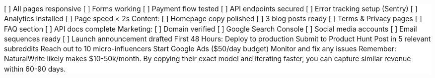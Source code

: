 [ ] All pages responsive
[ ] Forms working
[ ] Payment flow tested
[ ] API endpoints secured
[ ] Error tracking setup (Sentry)
[ ] Analytics installed
[ ] Page speed < 2s
Content:
[ ] Homepage copy polished
[ ] 3 blog posts ready
[ ] Terms & Privacy pages
[ ] FAQ section
[ ] API docs complete
Marketing:
[ ] Domain verified
[ ] Google Search Console
[ ] Social media accounts
[ ] Email sequences ready
[ ] Launch announcement drafted
First 48 Hours:
Deploy to production
Submit to Product Hunt
Post in 5 relevant subreddits
Reach out to 10 micro-influencers
Start Google Ads ($50/day budget)
Monitor and fix any issues
Remember: NaturalWrite likely makes $10-50k/month. By copying their exact model and iterating faster, you can capture similar revenue within 60-90 days.

